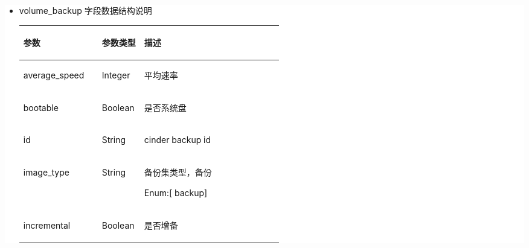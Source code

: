 -   volume\_backup 字段数据结构说明

    <a name="table10844381"></a>
    <table><thead align="left"><tr id="row32958070"><th class="cellrowborder" valign="top" width="30.23%" id="mcps1.1.4.1.1"><p id="p108851081268"><a name="p108851081268"></a><a name="p108851081268"></a>参数</p>
    </th>
    <th class="cellrowborder" valign="top" width="16.28%" id="mcps1.1.4.1.2"><p id="p119017811615"><a name="p119017811615"></a><a name="p119017811615"></a>参数类型</p>
    </th>
    <th class="cellrowborder" valign="top" width="53.49%" id="mcps1.1.4.1.3"><p id="p179011488613"><a name="p179011488613"></a><a name="p179011488613"></a>描述</p>
    </th>
    </tr>
    </thead>
    <tbody><tr id="row36942067"><td class="cellrowborder" valign="top" width="30.23%" headers="mcps1.1.4.1.1 "><p id="p39517428"><a name="p39517428"></a><a name="p39517428"></a>average_speed</p>
    </td>
    <td class="cellrowborder" valign="top" width="16.28%" headers="mcps1.1.4.1.2 "><p id="p32309229"><a name="p32309229"></a><a name="p32309229"></a>Integer</p>
    </td>
    <td class="cellrowborder" valign="top" width="53.49%" headers="mcps1.1.4.1.3 "><p id="p66910772"><a name="p66910772"></a><a name="p66910772"></a>平均速率</p>
    </td>
    </tr>
    <tr id="row65326043"><td class="cellrowborder" valign="top" width="30.23%" headers="mcps1.1.4.1.1 "><p id="p56918140"><a name="p56918140"></a><a name="p56918140"></a>bootable</p>
    </td>
    <td class="cellrowborder" valign="top" width="16.28%" headers="mcps1.1.4.1.2 "><p id="p46200639"><a name="p46200639"></a><a name="p46200639"></a>Boolean</p>
    </td>
    <td class="cellrowborder" valign="top" width="53.49%" headers="mcps1.1.4.1.3 "><p id="p51264306"><a name="p51264306"></a><a name="p51264306"></a>是否系统盘</p>
    </td>
    </tr>
    <tr id="row58725572"><td class="cellrowborder" valign="top" width="30.23%" headers="mcps1.1.4.1.1 "><p id="p59150862"><a name="p59150862"></a><a name="p59150862"></a>id</p>
    </td>
    <td class="cellrowborder" valign="top" width="16.28%" headers="mcps1.1.4.1.2 "><p id="p65355792"><a name="p65355792"></a><a name="p65355792"></a>String</p>
    </td>
    <td class="cellrowborder" valign="top" width="53.49%" headers="mcps1.1.4.1.3 "><p id="p59327767"><a name="p59327767"></a><a name="p59327767"></a>cinder backup id</p>
    </td>
    </tr>
    <tr id="row64187861"><td class="cellrowborder" valign="top" width="30.23%" headers="mcps1.1.4.1.1 "><p id="p31834275"><a name="p31834275"></a><a name="p31834275"></a>image_type</p>
    </td>
    <td class="cellrowborder" valign="top" width="16.28%" headers="mcps1.1.4.1.2 "><p id="p21894647"><a name="p21894647"></a><a name="p21894647"></a>String</p>
    </td>
    <td class="cellrowborder" valign="top" width="53.49%" headers="mcps1.1.4.1.3 "><p id="p28635982"><a name="p28635982"></a><a name="p28635982"></a>备份集类型，备份</p>
    <p id="p56397249"><a name="p56397249"></a><a name="p56397249"></a>Enum:[ backup]</p>
    </td>
    </tr>
    <tr id="row37813197"><td class="cellrowborder" valign="top" width="30.23%" headers="mcps1.1.4.1.1 "><p id="p42970141"><a name="p42970141"></a><a name="p42970141"></a>incremental</p>
    </td>
    <td class="cellrowborder" valign="top" width="16.28%" headers="mcps1.1.4.1.2 "><p id="p2762063"><a name="p2762063"></a><a name="p2762063"></a>Boolean</p>
    </td>
    <td class="cellrowborder" valign="top" width="53.49%" headers="mcps1.1.4.1.3 "><p id="p22400512"><a name="p22400512"></a><a name="p22400512"></a>是否增备</p>